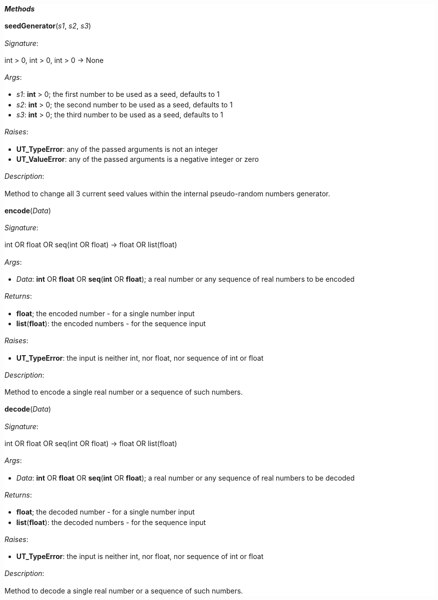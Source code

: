 _**Methods**_

**seedGenerator**(*s1*, *s2*, *s3*)

*Signature*:

int > 0, int > 0, int > 0 -> None

*Args*:

* *s1*: **int** > 0; the first number to be used as a seed, defaults to 1
* *s2*: **int** > 0; the second number to be used as a seed, defaults to 1
* *s3*: **int** > 0; the third number to be used as a seed, defaults to 1

*Raises*:

* **UT_TypeError**: any of the passed arguments is not an integer
* **UT_ValueError**: any of the passed arguments is a negative integer or zero

*Description*:

Method to change all 3 current seed values within the internal pseudo-random numbers generator.

**encode**(*Data*)

*Signature*:

int OR float OR seq(int OR float) -> float OR list(float)

*Args*:

* *Data*: **int** OR **float** OR **seq**(**int** OR **float**); a real number or any sequence of real numbers to be encoded

*Returns*:

* **float**; the encoded number - for a single number input
* **list**(**float**): the encoded numbers - for the sequence input

*Raises*:

* **UT_TypeError**: the input is neither int, nor float, nor sequence of int or float

*Description*:

Method to encode a single real number or a sequence of such numbers.

**decode**(*Data*)

*Signature*:

int OR float OR seq(int OR float) -> float OR list(float)

*Args*:

* *Data*: **int** OR **float** OR **seq**(**int** OR **float**); a real number or any sequence of real numbers to be decoded

*Returns*:

* **float**; the decoded number - for a single number input
* **list**(**float**): the decoded numbers - for the sequence input

*Raises*:

* **UT_TypeError**: the input is neither int, nor float, nor sequence of int or float

*Description*:

Method to decode a single real number or a sequence of such numbers.
